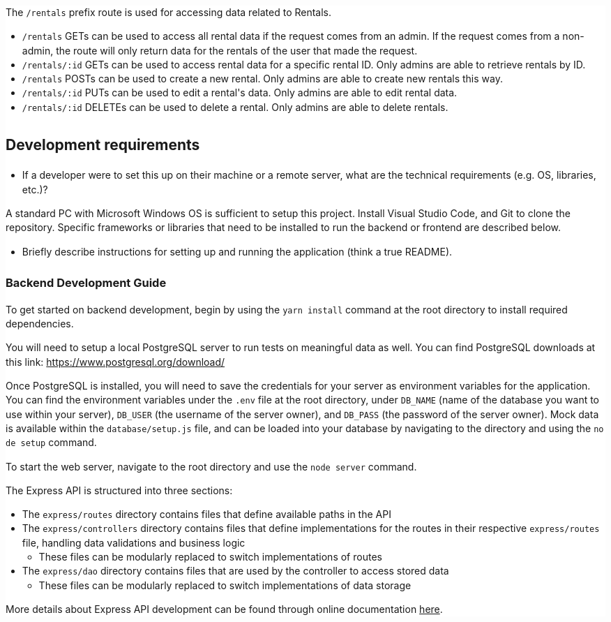 The `/rentals` prefix route is used for accessing data related to Rentals.

* `/rentals` GETs can be used to access all rental data if the request comes from an admin.  If the request comes from a non-admin, the route will only return data for the rentals of the user that made the request.
* `/rentals/:id` GETs can be used to access rental data for a specific rental ID.  Only admins are able to retrieve rentals by ID.
* `/rentals` POSTs can be used to create a new rental.  Only admins are able to create new rentals this way.
* `/rentals/:id` PUTs can be used to edit a rental's data.  Only admins are able to edit rental data.
* `/rentals/:id` DELETEs can be used to delete a rental.  Only admins are able to delete rentals.

## Development requirements
* If a developer were to set this up on their machine or a remote server, what are the technical requirements (e.g. OS, libraries, etc.)?

A standard PC with Microsoft Windows OS is sufficient to setup this project. Install Visual Studio Code, and Git to clone the repository. Specific frameworks or libraries that need to be installed to run the backend or frontend are described below.

 * Briefly describe instructions for setting up and running the application (think a true README).

### Backend Development Guide

To get started on backend development, begin by using the ```yarn install``` command at the root directory to install required dependencies.  

You will need to setup a local PostgreSQL server to run tests on meaningful data as well.  You can find PostgreSQL downloads at this link:
https://www.postgresql.org/download/

Once PostgreSQL is installed, you will need to save the credentials for your server as environment variables for the application.  You can find the environment variables under the ```.env``` file at the root directory, under ```DB_NAME``` (name of the database you want to use within your server), ```DB_USER``` (the username of the server owner), and ```DB_PASS``` (the password of the server owner).  Mock data is available within the ```database/setup.js``` file, and can be loaded into your database by navigating to the directory and using the ```node setup``` command.  

To start the web server, navigate to the root directory and use the ```node server``` command.



The Express API is structured into three sections:

* The `express/routes` directory contains files that define available paths in the API
* The `express/controllers` directory contains files that define implementations for the routes in their respective `express/routes` file, handling data validations and business logic
  * These files can be modularly replaced to switch implementations of routes
* The `express/dao` directory contains files that are used by the controller to access stored data
  * These files can be modularly replaced to switch implementations of data storage

More details about Express API development can be found through online documentation [here](https://expressjs.com/en/4x/api.html).

